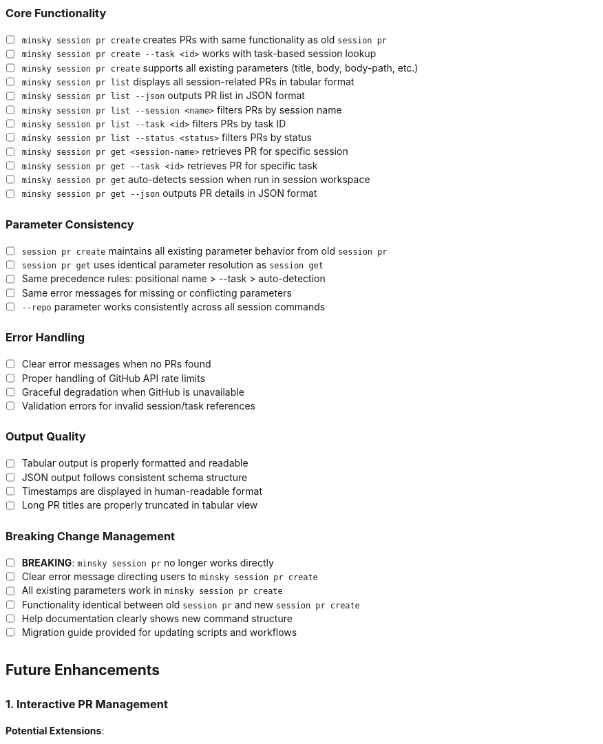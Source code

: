 ### Core Functionality

- [ ] `minsky session pr create` creates PRs with same functionality as old `session pr`
- [ ] `minsky session pr create --task <id>` works with task-based session lookup
- [ ] `minsky session pr create` supports all existing parameters (title, body, body-path, etc.)
- [ ] `minsky session pr list` displays all session-related PRs in tabular format
- [ ] `minsky session pr list --json` outputs PR list in JSON format
- [ ] `minsky session pr list --session <name>` filters PRs by session name
- [ ] `minsky session pr list --task <id>` filters PRs by task ID
- [ ] `minsky session pr list --status <status>` filters PRs by status
- [ ] `minsky session pr get <session-name>` retrieves PR for specific session
- [ ] `minsky session pr get --task <id>` retrieves PR for specific task
- [ ] `minsky session pr get` auto-detects session when run in session workspace
- [ ] `minsky session pr get --json` outputs PR details in JSON format

### Parameter Consistency

- [ ] `session pr create` maintains all existing parameter behavior from old `session pr`
- [ ] `session pr get` uses identical parameter resolution as `session get`
- [ ] Same precedence rules: positional name > --task > auto-detection
- [ ] Same error messages for missing or conflicting parameters
- [ ] `--repo` parameter works consistently across all session commands

### Error Handling

- [ ] Clear error messages when no PRs found
- [ ] Proper handling of GitHub API rate limits
- [ ] Graceful degradation when GitHub is unavailable
- [ ] Validation errors for invalid session/task references

### Output Quality

- [ ] Tabular output is properly formatted and readable
- [ ] JSON output follows consistent schema structure
- [ ] Timestamps are displayed in human-readable format
- [ ] Long PR titles are properly truncated in tabular view

### Breaking Change Management

- [ ] **BREAKING**: `minsky session pr` no longer works directly
- [ ] Clear error message directing users to `minsky session pr create`
- [ ] All existing parameters work in `minsky session pr create`
- [ ] Functionality identical between old `session pr` and new `session pr create`
- [ ] Help documentation clearly shows new command structure
- [ ] Migration guide provided for updating scripts and workflows

## Future Enhancements

### 1. Interactive PR Management

**Potential Extensions**:
